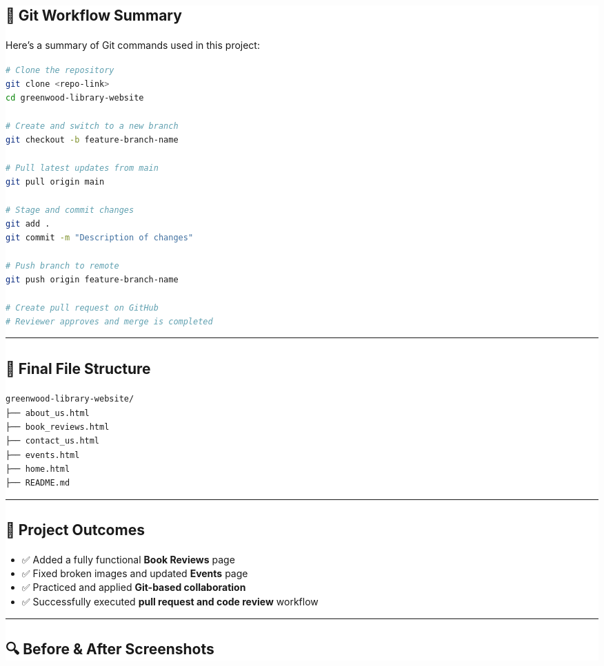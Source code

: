 
## 🧪 Git Workflow Summary

Here’s a summary of Git commands used in this project:

```bash
# Clone the repository
git clone <repo-link>
cd greenwood-library-website

# Create and switch to a new branch
git checkout -b feature-branch-name

# Pull latest updates from main
git pull origin main

# Stage and commit changes
git add .
git commit -m "Description of changes"

# Push branch to remote
git push origin feature-branch-name

# Create pull request on GitHub
# Reviewer approves and merge is completed
```

---

## 📁 Final File Structure

```
greenwood-library-website/
├── about_us.html
├── book_reviews.html
├── contact_us.html
├── events.html
├── home.html
├── README.md
```

---

## 🎯 Project Outcomes

- ✅ Added a fully functional **Book Reviews** page  
- ✅ Fixed broken images and updated **Events** page  
- ✅ Practiced and applied **Git-based collaboration**  
- ✅ Successfully executed **pull request and code review** workflow  

---

## 🔍 Before & After Screenshots
